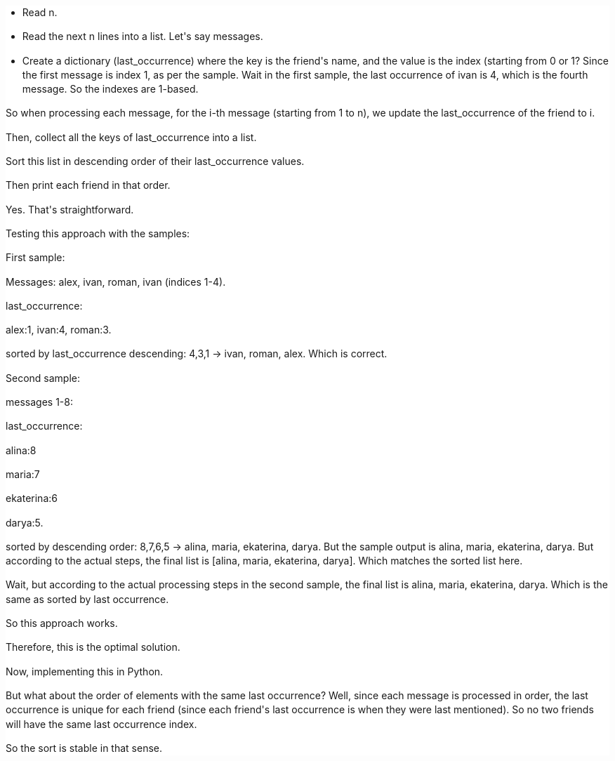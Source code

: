 - Read n.

- Read the next n lines into a list. Let's say messages.

- Create a dictionary (last_occurrence) where the key is the friend's name, and the value is the index (starting from 0 or 1? Since the first message is index 1, as per the sample. Wait in the first sample, the last occurrence of ivan is 4, which is the fourth message. So the indexes are 1-based.

So when processing each message, for the i-th message (starting from 1 to n), we update the last_occurrence of the friend to i.

Then, collect all the keys of last_occurrence into a list.

Sort this list in descending order of their last_occurrence values.

Then print each friend in that order.

Yes. That's straightforward.

Testing this approach with the samples:

First sample:

Messages: alex, ivan, roman, ivan (indices 1-4).

last_occurrence:

alex:1, ivan:4, roman:3.

sorted by last_occurrence descending: 4,3,1 → ivan, roman, alex. Which is correct.

Second sample:

messages 1-8:

last_occurrence:

alina:8

maria:7

ekaterina:6

darya:5.

sorted by descending order: 8,7,6,5 → alina, maria, ekaterina, darya. But the sample output is alina, maria, ekaterina, darya. But according to the actual steps, the final list is [alina, maria, ekaterina, darya]. Which matches the sorted list here.

Wait, but according to the actual processing steps in the second sample, the final list is alina, maria, ekaterina, darya. Which is the same as sorted by last occurrence.

So this approach works.

Therefore, this is the optimal solution.

Now, implementing this in Python.

But what about the order of elements with the same last occurrence? Well, since each message is processed in order, the last occurrence is unique for each friend (since each friend's last occurrence is when they were last mentioned). So no two friends will have the same last occurrence index.

So the sort is stable in that sense.
